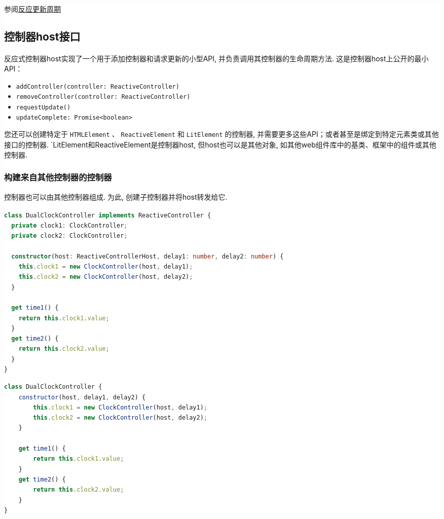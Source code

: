 参阅[反应更新周期](/docs/components/lifecycle/#反应式更新周期)

## 控制器host接口

反应式控制器host实现了一个用于添加控制器和请求更新的小型API, 并负责调用其控制器的生命周期方法.
这是控制器host上公开的最小API：

* `addController(controller: ReactiveController)`
* `removeController(controller: ReactiveController)`
* `requestUpdate()`
* `updateComplete: Promise<boolean>`

您还可以创建特定于 `HTMLElement` 、 `ReactiveElement` 和 `LitElement` 的控制器, 并需要更多这些API；或者甚至是绑定到特定元素类或其他接口的控制器.
`LitElement和ReactiveElement是控制器host, 但host也可以是其他对象, 如其他web组件库中的基类、框架中的组件或其他控制器.

### 构建来自其他控制器的控制器

控制器也可以由其他控制器组成. 为此, 创建子控制器并将host转发给它.

```ts
class DualClockController implements ReactiveController {
  private clock1: ClockController;
  private clock2: ClockController;

  constructor(host: ReactiveControllerHost, delay1: number, delay2: number) {
    this.clock1 = new ClockController(host, delay1);
    this.clock2 = new ClockController(host, delay2);
  }

  get time1() {
    return this.clock1.value;
  }
  get time2() {
    return this.clock2.value;
  }
}
```

```js
class DualClockController {
    constructor(host, delay1, delay2) {
        this.clock1 = new ClockController(host, delay1);
        this.clock2 = new ClockController(host, delay2);
    }

    get time1() {
        return this.clock1.value;
    }
    get time2() {
        return this.clock2.value;
    }
}
```
